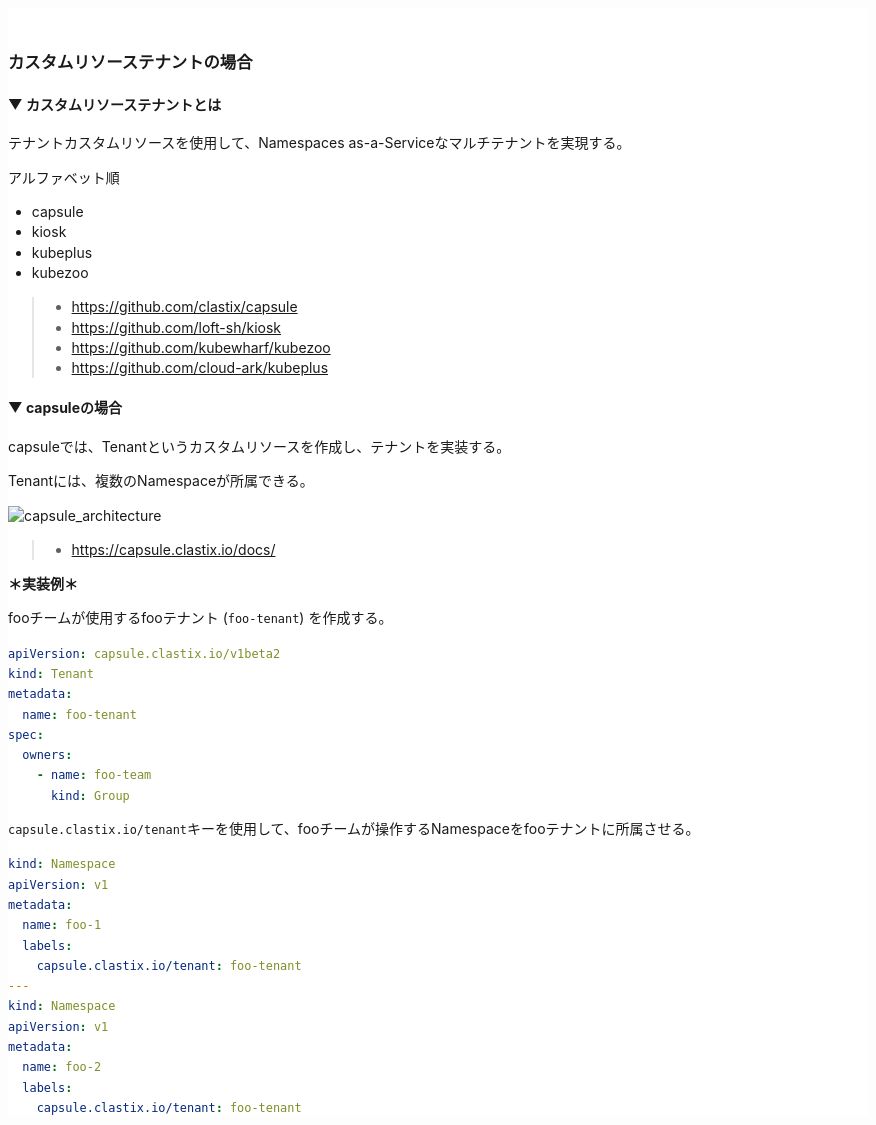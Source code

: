 <br>

### カスタムリソーステナントの場合

#### ▼ カスタムリソーステナントとは

テナントカスタムリソースを使用して、Namespaces as-a-Serviceなマルチテナントを実現する。

アルファベット順

- capsule
- kiosk
- kubeplus
- kubezoo

> - https://github.com/clastix/capsule
> - https://github.com/loft-sh/kiosk
> - https://github.com/kubewharf/kubezoo
> - https://github.com/cloud-ark/kubeplus

#### ▼ capsuleの場合

capsuleでは、Tenantというカスタムリソースを作成し、テナントを実装する。

Tenantには、複数のNamespaceが所属できる。

![capsule_architecture](https://raw.githubusercontent.com/hiroki-it/tech-notebook-images/master/images/capsule_architecture.png)

> - https://capsule.clastix.io/docs/

**＊実装例＊**

fooチームが使用するfooテナント (`foo-tenant`) を作成する。

```yaml
apiVersion: capsule.clastix.io/v1beta2
kind: Tenant
metadata:
  name: foo-tenant
spec:
  owners:
    - name: foo-team
      kind: Group
```

`capsule.clastix.io/tenant`キーを使用して、fooチームが操作するNamespaceをfooテナントに所属させる。

```yaml
kind: Namespace
apiVersion: v1
metadata:
  name: foo-1
  labels:
    capsule.clastix.io/tenant: foo-tenant
---
kind: Namespace
apiVersion: v1
metadata:
  name: foo-2
  labels:
    capsule.clastix.io/tenant: foo-tenant
```
